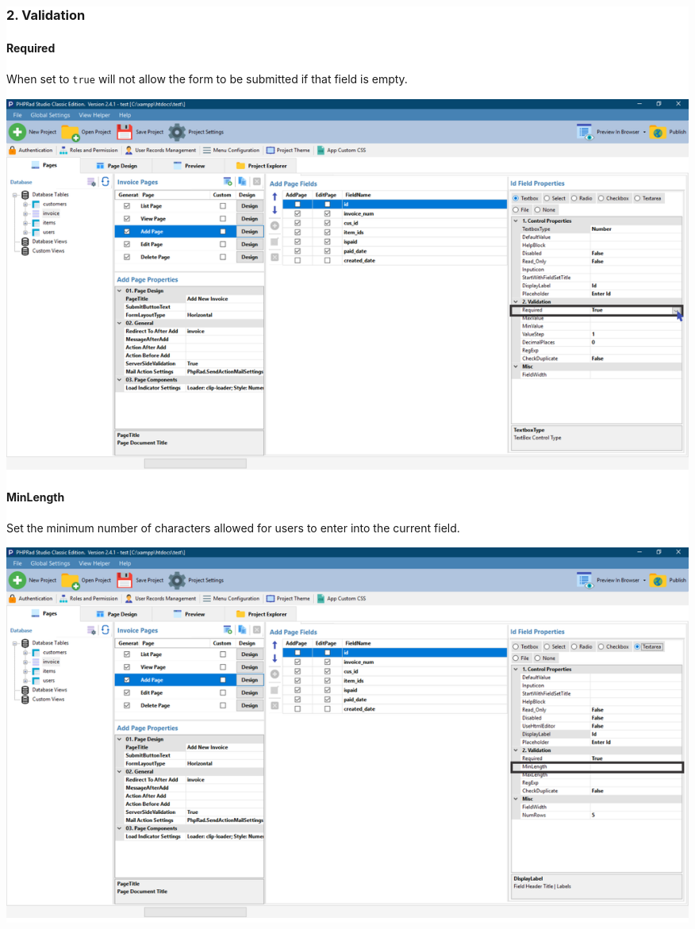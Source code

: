 ### 2. Validation

#### Required

When set to `true` will not allow the form to be submitted if that field is empty.

![](<../../../.gitbook/assets/AddPage Field Properties Required (3).png>)

#### MinLength

Set the minimum number of characters allowed for users to enter into the current field.

![](<../../../.gitbook/assets/AddPage Field Properties MinLength.png>)
